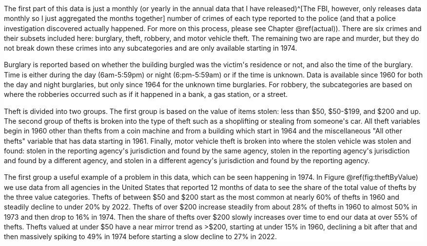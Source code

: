 The first part of this data is just a monthly (or yearly in the annual data that I have released)^[The FBI, however, only releases data monthly so I just aggregated the months together] number of crimes of each type reported to the police (and that a police investigation discovered actually happened. For more on this process, please see Chapter \@ref(actual)). There are six crimes and their subsets included here: burglary, theft, robbery, and motor vehicle theft. The remaining two are rape and murder, but they do not break down these crimes into any subcategories and are only available starting in 1974.

Burglary is reported based on whether the building burgled was the victim's residence or not, and also the time of the burglary. Time is either during the day (6am-5:59pm) or night (6:pm-5:59am) or if the time is unknown. Data is available since 1960 for both the day and night burglaries, but only since 1964 for the unknown time burglaries. For robbery, the subcategories are based on where the robberies occurred such as if it happened in a bank, a gas station, or a street. 

Theft is divided into two groups. The first group is based on the value of items stolen: less than \$50, \$50-\$199, and \$200 and up. The second group of thefts is broken into the type of theft such as a shoplifting or stealing from someone's car. All theft variables begin in 1960 other than thefts from a coin machine and from a building which start in 1964 and the miscellaneous "All other thefts" variable that has data starting in 1961. Finally, motor vehicle theft is broken into where the stolen vehicle was stolen and found: stolen in the reporting agency's jurisdiction and found by the same agency, stolen in the reporting agency's jurisdiction and found by a different agency, and stolen in a different agency's jurisdiction and found by the reporting agency. 

The first group a useful example of a problem in this data, which can be seen happening in 1974. In Figure \@ref(fig:theftByValue) we use data from all agencies in the United States that reported 12 months of data to see the share of the total value of thefts by the three value categories. Thefts of between \$50 and \$200 start as the most common at nearly 60% of thefts in 1960 and steadily decline to under 20% by 2022. Thefts of over $200 increase steadily from about 28% of thefts in 1960 to almost 50% in 1973 and then drop to 16% in 1974. Then the share of thefts over \$200 slowly increases over time to end our data at over 55% of thefts. Thefts valued at under \$50 have a near mirror trend as >\$200, starting at under 15% in 1960, declining a bit after that and then massively spiking to 49% in 1974 before starting a slow decline to 27% in 2022. 

<div class="figure" style="text-align: center">